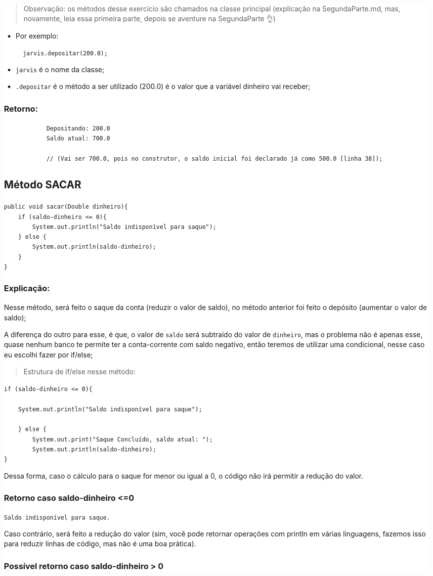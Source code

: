 > Observação: os métodos desse exercício são chamados na classe principal (explicação na SegundaParte.md, mas, novamente, leia essa primeira parte, depois se aventure na SegundaParte 👌)

- Por exemplo:

        jarvis.depositar(200.0);

- ```jarvis``` é o nome da classe;

- ```.depositar``` é o método a ser utilizado
                    (200.0) é o valor que a variável dinheiro vai receber;
### Retorno:
                Depositando: 200.0
                Saldo atual: 700.0

                // (Vai ser 700.0, pois no construtor, o saldo inicial foi declarado já como 500.0 [linha 38]);

## Método SACAR
    public void sacar(Double dinheiro){
        if (saldo-dinheiro <= 0){
            System.out.println("Saldo indisponível para saque");
        } else {
            System.out.println(saldo-dinheiro);
        }
    }

### Explicação:
Nesse método, será feito o saque da conta (reduzir o valor de saldo), no método anterior foi feito o depósito (aumentar o valor de saldo);

A diferença do outro para esse, é que, o valor de ```saldo``` será subtraído do valor de ```dinheiro```, mas o problema não é apenas esse, quase nenhum banco te permite ter a conta-corrente com saldo negativo, então teremos de utilizar uma condicional, nesse caso eu escolhi fazer por if/else;

> Estrutura de if/else nesse método:

    if (saldo-dinheiro <= 0){

        System.out.println("Saldo indisponível para saque");

        } else {
            System.out.print("Saque Concluído, saldo atual: ");
            System.out.println(saldo-dinheiro);
    }

Dessa forma, caso o cálculo para o saque for menor ou igual a 0, o código não irá permitir a redução do valor.
### Retorno caso saldo-dinheiro <=0

    Saldo indisponível para saque.

Caso contrário, será feito a redução do valor (sim, você pode retornar operações com println em várias linguagens, fazemos isso para reduzir linhas de código, mas não é uma boa prática).
### Possível retorno caso saldo-dinheiro > 0

